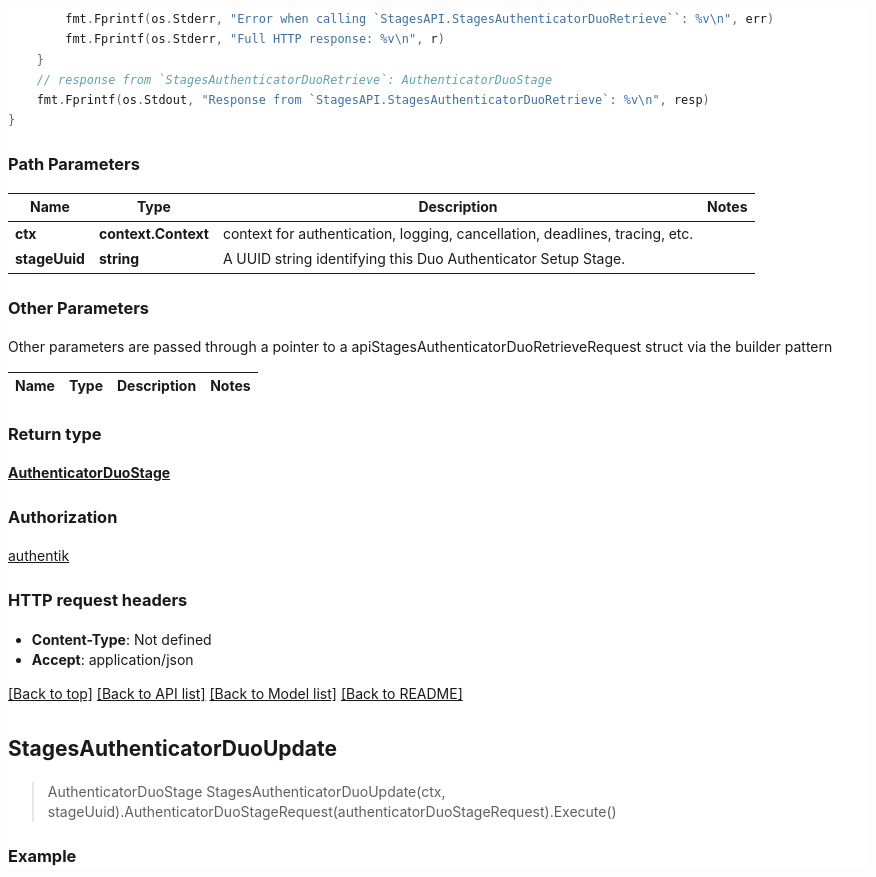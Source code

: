 ```go
		fmt.Fprintf(os.Stderr, "Error when calling `StagesAPI.StagesAuthenticatorDuoRetrieve``: %v\n", err)
		fmt.Fprintf(os.Stderr, "Full HTTP response: %v\n", r)
	}
	// response from `StagesAuthenticatorDuoRetrieve`: AuthenticatorDuoStage
	fmt.Fprintf(os.Stdout, "Response from `StagesAPI.StagesAuthenticatorDuoRetrieve`: %v\n", resp)
}
```

### Path Parameters


Name | Type | Description  | Notes
------------- | ------------- | ------------- | -------------
**ctx** | **context.Context** | context for authentication, logging, cancellation, deadlines, tracing, etc.
**stageUuid** | **string** | A UUID string identifying this Duo Authenticator Setup Stage. | 

### Other Parameters

Other parameters are passed through a pointer to a apiStagesAuthenticatorDuoRetrieveRequest struct via the builder pattern


Name | Type | Description  | Notes
------------- | ------------- | ------------- | -------------


### Return type

[**AuthenticatorDuoStage**](AuthenticatorDuoStage.md)

### Authorization

[authentik](../README.md#authentik)

### HTTP request headers

- **Content-Type**: Not defined
- **Accept**: application/json

[[Back to top]](#) [[Back to API list]](../README.md#documentation-for-api-endpoints)
[[Back to Model list]](../README.md#documentation-for-models)
[[Back to README]](../README.md)


## StagesAuthenticatorDuoUpdate

> AuthenticatorDuoStage StagesAuthenticatorDuoUpdate(ctx, stageUuid).AuthenticatorDuoStageRequest(authenticatorDuoStageRequest).Execute()





### Example

